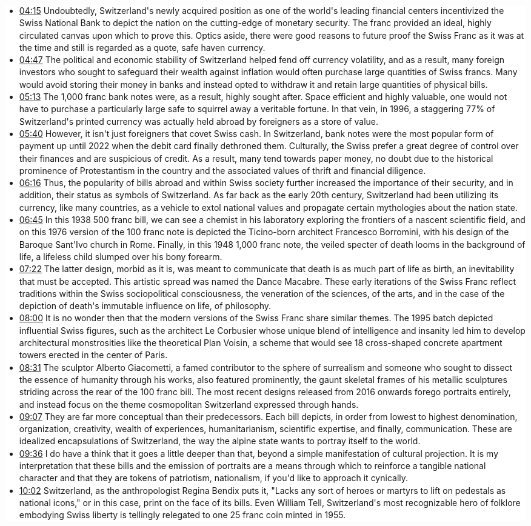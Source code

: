 - [04:15](https://www.youtube.com/watch?v=PdW63lP-yI88&t=255s) Undoubtedly, Switzerland's newly acquired position as one of the world's leading financial centers incentivized the Swiss National Bank to depict the nation on the cutting-edge of monetary security. The franc provided an ideal, highly circulated canvas upon which to prove this. Optics aside, there were good reasons to future proof the Swiss Franc as it was at the time and still is regarded as a quote, safe haven currency.
- [04:47](https://www.youtube.com/watch?v=PdW63lP-yI88&t=287s) The political and economic stability of Switzerland helped fend off currency volatility, and as a result, many foreign investors who sought to safeguard their wealth against inflation would often purchase large quantities of Swiss francs. Many would avoid storing their money in banks and instead opted to withdraw it and retain large quantities of physical bills.
- [05:13](https://www.youtube.com/watch?v=PdW63lP-yI888&t=313s) The 1,000 franc bank notes were, as a result, highly sought after. Space efficient and highly valuable, one would not have to purchase a particularly large safe to squirrel away a veritable fortune. In that vein, in 1996, a staggering 77% of Switzerland's printed currency was actually held abroad by foreigners as a store of value.
- [05:40](https://www.youtube.com/watch?v=PdW63lP-yI888&t=340s) However, it isn't just foreigners that covet Swiss cash. In Switzerland, bank notes were the most popular form of payment up until 2022 when the debit card finally dethroned them. Culturally, the Swiss prefer a great degree of control over their finances and are suspicious of credit. As a result, many tend towards paper money, no doubt due to the historical prominence of Protestantism in the country and the associated values of thrift and financial diligence.
- [06:16](https://www.youtube.com/watch?v=PdW63lP-yI888&t=376s) Thus, the popularity of bills abroad and within Swiss society further increased the importance of their security, and in addition, their status as symbols of Switzerland. As far back as the early 20th century, Switzerland had been utilizing its currency, like many countries, as a vehicle to extol national values and propagate certain mythologies about the nation state.
- [06:45](https://www.youtube.com/watch?v=PdW63lP-yI888&t=405s) In this 1938 500 franc bill, we can see a chemist in his laboratory exploring the frontiers of a nascent scientific field, and on this 1976 version of the 100 franc note is depicted the Ticino-born architect Francesco Borromini, with his design of the Baroque Sant'Ivo church in Rome. Finally, in this 1948 1,000 franc note, the veiled specter of death looms in the background of life, a lifeless child slumped over his bony forearm.
- [07:22](https://www.youtube.com/watch?v=PdW63lP-yI888&t=442s) The latter design, morbid as it is, was meant to communicate that death is as much part of life as birth, an inevitability that must be accepted. This artistic spread was named the Dance Macabre. These early iterations of the Swiss Franc reflect traditions within the Swiss sociopolitical consciousness, the veneration of the sciences, of the arts, and in the case of the depiction of death's immutable influence on life, of philosophy.
- [08:00](https://www.youtube.com/watch?v=PdW63lP-yI888&t=480s) It is no wonder then that the modern versions of the Swiss Franc share similar themes. The 1995 batch depicted influential Swiss figures, such as the architect Le Corbusier whose unique blend of intelligence and insanity led him to develop architectural monstrosities like the theoretical Plan Voisin, a scheme that would see 18 cross-shaped concrete apartment towers erected in the center of Paris.
- [08:31](https://www.youtube.com/watch?v=PdW63lP-yI888&t=511s) The sculptor Alberto Giacometti, a famed contributor to the sphere of surrealism and someone who sought to dissect the essence of humanity through his works, also featured prominently, the gaunt skeletal frames of his metallic sculptures striding across the rear of the 100 franc bill. The most recent designs released from 2016 onwards forego portraits entirely, and instead focus on the theme cosmopolitan Switzerland expressed through hands.
- [09:07](https://www.youtube.com/watch?v=PdW63lP-yI888&t=547s) They are far more conceptual than their predecessors. Each bill depicts, in order from lowest to highest denomination, organization, creativity, wealth of experiences, humanitarianism, scientific expertise, and finally, communication. These are idealized encapsulations of Switzerland, the way the alpine state wants to portray itself to the world.
- [09:36](https://www.youtube.com/watch?v=PdW63lP-yI888&t=576s) I do have a think that it goes a little deeper than that, beyond a simple manifestation of cultural projection. It is my interpretation that these bills and the emission of portraits are a means through which to reinforce a tangible national character and that they are tokens of patriotism, nationalism, if you'd like to approach it cynically.
- [10:02](https://www.youtube.com/watch?v=PdW63lP-yI888&t=602s) Switzerland, as the anthropologist Regina Bendix puts it, "Lacks any sort of heroes or martyrs to lift on pedestals as national icons," or in this case, print on the face of its bills. Even William Tell, Switzerland's most recognizable hero of folklore embodying Swiss liberty is tellingly relegated to one 25 franc coin minted in 1955.